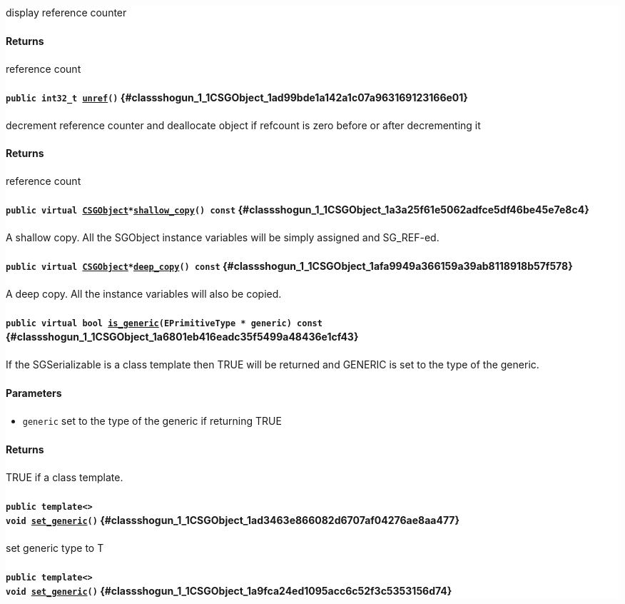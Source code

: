 display reference counter

#### Returns
reference count

#### `public int32_t `[`unref`](#classshogun_1_1CSGObject_1ad99bde1a142a1c07a963169123166e01)`()` {#classshogun_1_1CSGObject_1ad99bde1a142a1c07a963169123166e01}

decrement reference counter and deallocate object if refcount is zero before or after decrementing it

#### Returns
reference count

#### `public virtual `[`CSGObject`](#classshogun_1_1CSGObject)` * `[`shallow_copy`](#classshogun_1_1CSGObject_1a3a25f61e5062adfce5df46be45e7e8c4)`() const` {#classshogun_1_1CSGObject_1a3a25f61e5062adfce5df46be45e7e8c4}

A shallow copy. All the SGObject instance variables will be simply assigned and SG_REF-ed.

#### `public virtual `[`CSGObject`](#classshogun_1_1CSGObject)` * `[`deep_copy`](#classshogun_1_1CSGObject_1afa9949a366159a39ab8118918b57f578)`() const` {#classshogun_1_1CSGObject_1afa9949a366159a39ab8118918b57f578}

A deep copy. All the instance variables will also be copied.

#### `public virtual bool `[`is_generic`](#classshogun_1_1CSGObject_1a6801eb416eadc35f5499a48436e1cf43)`(EPrimitiveType * generic) const` {#classshogun_1_1CSGObject_1a6801eb416eadc35f5499a48436e1cf43}

If the SGSerializable is a class template then TRUE will be returned and GENERIC is set to the type of the generic.

#### Parameters
* `generic` set to the type of the generic if returning TRUE

#### Returns
TRUE if a class template.

#### `public template<>`  <br/>`void `[`set_generic`](#classshogun_1_1CSGObject_1ad3463e866082d6707af04276ae8aa477)`()` {#classshogun_1_1CSGObject_1ad3463e866082d6707af04276ae8aa477}

set generic type to T

#### `public template<>`  <br/>`void `[`set_generic`](#classshogun_1_1CSGObject_1a9fca24ed1095acc6c52f3c5353156d74)`()` {#classshogun_1_1CSGObject_1a9fca24ed1095acc6c52f3c5353156d74}
